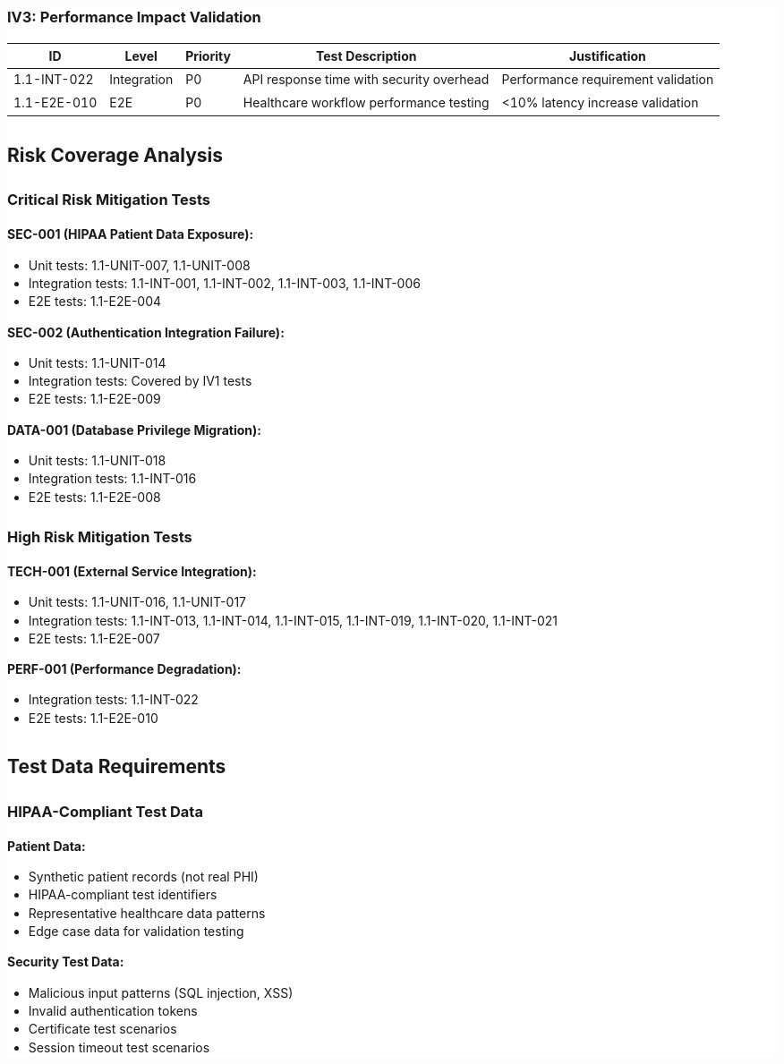 ### IV3: Performance Impact Validation

| ID           | Level       | Priority | Test Description                        | Justification                       |
| ------------ | ----------- | -------- | --------------------------------------- | ----------------------------------- |
| 1.1-INT-022  | Integration | P0       | API response time with security overhead | Performance requirement validation |
| 1.1-E2E-010  | E2E         | P0       | Healthcare workflow performance testing  | <10% latency increase validation   |

## Risk Coverage Analysis

### Critical Risk Mitigation Tests

**SEC-001 (HIPAA Patient Data Exposure):**
- Unit tests: 1.1-UNIT-007, 1.1-UNIT-008
- Integration tests: 1.1-INT-001, 1.1-INT-002, 1.1-INT-003, 1.1-INT-006
- E2E tests: 1.1-E2E-004

**SEC-002 (Authentication Integration Failure):**
- Unit tests: 1.1-UNIT-014
- Integration tests: Covered by IV1 tests
- E2E tests: 1.1-E2E-009

**DATA-001 (Database Privilege Migration):**
- Unit tests: 1.1-UNIT-018
- Integration tests: 1.1-INT-016
- E2E tests: 1.1-E2E-008

### High Risk Mitigation Tests

**TECH-001 (External Service Integration):**
- Unit tests: 1.1-UNIT-016, 1.1-UNIT-017
- Integration tests: 1.1-INT-013, 1.1-INT-014, 1.1-INT-015, 1.1-INT-019, 1.1-INT-020, 1.1-INT-021
- E2E tests: 1.1-E2E-007

**PERF-001 (Performance Degradation):**
- Integration tests: 1.1-INT-022
- E2E tests: 1.1-E2E-010

## Test Data Requirements

### HIPAA-Compliant Test Data

**Patient Data:**
- Synthetic patient records (not real PHI)
- HIPAA-compliant test identifiers
- Representative healthcare data patterns
- Edge case data for validation testing

**Security Test Data:**
- Malicious input patterns (SQL injection, XSS)
- Invalid authentication tokens
- Certificate test scenarios
- Session timeout test scenarios
